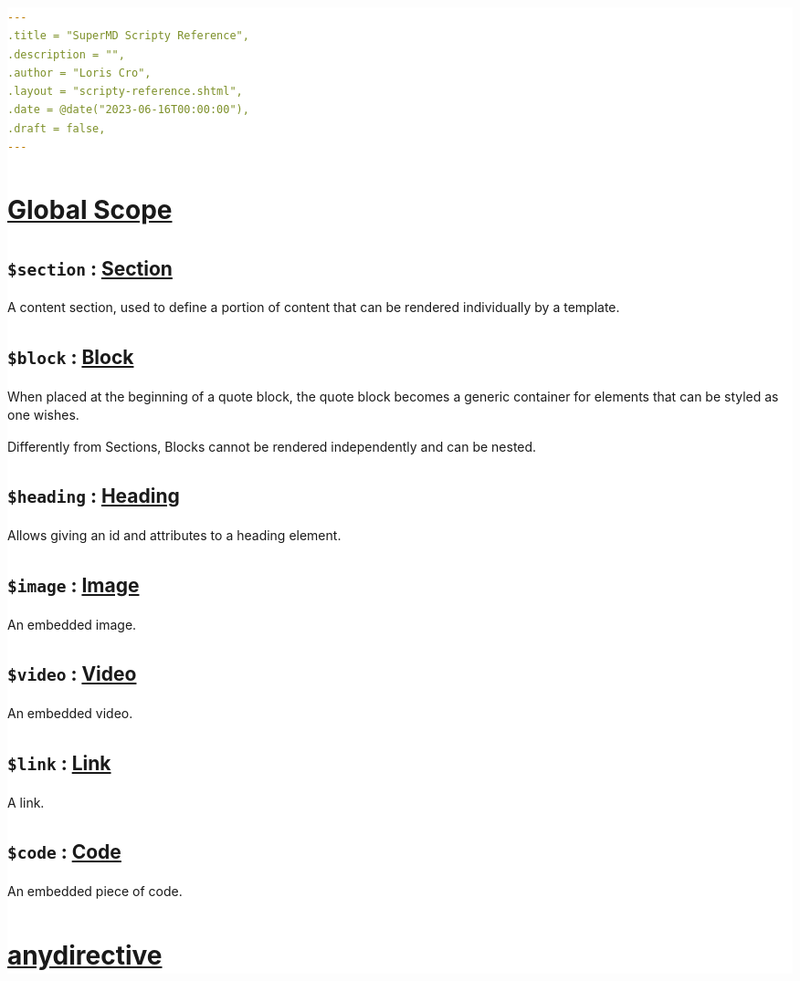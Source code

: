 ```yaml
---
.title = "SuperMD Scripty Reference",
.description = "",
.author = "Loris Cro",
.layout = "scripty-reference.shtml",
.date = @date("2023-06-16T00:00:00"),
.draft = false,
---
```

# [Global Scope]($section.id('global'))

## `$section` : [Section]($link.ref("Section"))

A content section, used to define a portion of content
that can be rendered individually by a template. 

## `$block` : [Block]($link.ref("Block"))

When placed at the beginning of a quote block, the quote block 
becomes a generic container for elements that can be styled as 
one wishes.

Differently from Sections, Blocks cannot be rendered independently 
and can be nested.

## `$heading` : [Heading]($link.ref("Heading"))

Allows giving an id and attributes to a heading element.

## `$image` : [Image]($link.ref("Image"))

An embedded image.

## `$video` : [Video]($link.ref("Video"))

An embedded video.

## `$link` : [Link]($link.ref("Link"))

A link.

## `$code` : [Code]($link.ref("Code"))

An embedded piece of code.

# [anydirective]($section.id('anydirective'))

